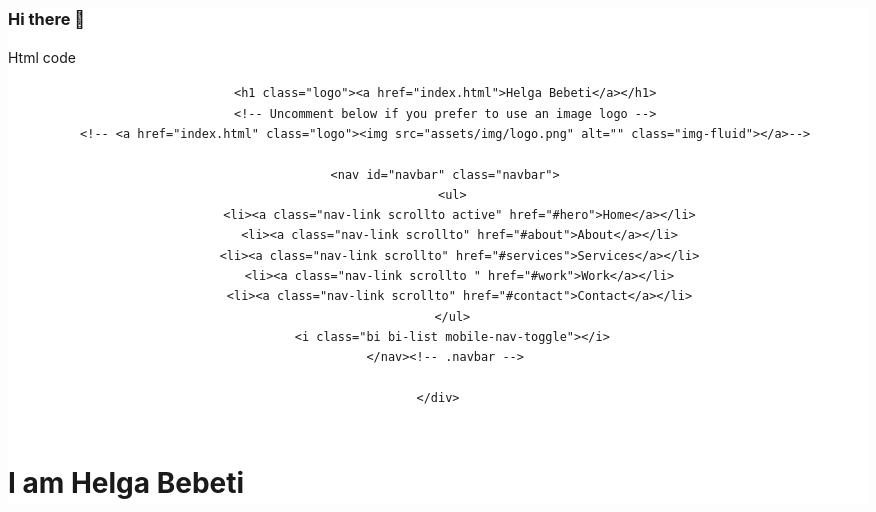 ### Hi there 👋


Html code
<!DOCTYPE html>
<html lang="en">

<head>
  <meta charset="utf-8">
  <meta content="width=device-width, initial-scale=1.0" name="viewport">

  <title>Portfolio- Index</title>
  <meta content="" name="description">
  <meta content="" name="keywords">

  
  <link href="assets/img/favicon.png" rel="icon">
  <link href="assets/img/apple-touch-icon.png" rel="apple-touch-icon">

  
  <link href="assets/vendor/bootstrap/css/bootstrap.min.css" rel="stylesheet">
  <link href="assets/vendor/bootstrap-icons/bootstrap-icons.css" rel="stylesheet">
  <link href="assets/vendor/glightbox/css/glightbox.min.css" rel="stylesheet">
  <link href="assets/vendor/swiper/swiper-bundle.min.css" rel="stylesheet">

  
  <link href="assets/css/style.css" rel="stylesheet">

  
</head>

<body>

  
  <header id="header" class="fixed-top">
    <div class="container d-flex align-items-center justify-content-between">

      <h1 class="logo"><a href="index.html">Helga Bebeti</a></h1>
      <!-- Uncomment below if you prefer to use an image logo -->
      <!-- <a href="index.html" class="logo"><img src="assets/img/logo.png" alt="" class="img-fluid"></a>-->

      <nav id="navbar" class="navbar">
        <ul>
          <li><a class="nav-link scrollto active" href="#hero">Home</a></li>
          <li><a class="nav-link scrollto" href="#about">About</a></li>
          <li><a class="nav-link scrollto" href="#services">Services</a></li>
          <li><a class="nav-link scrollto " href="#work">Work</a></li>
          <li><a class="nav-link scrollto" href="#contact">Contact</a></li>
        </ul>
        <i class="bi bi-list mobile-nav-toggle"></i>
      </nav><!-- .navbar -->

    </div>
  </header>

  
  <div id="hero" class="hero route bg-image" style="background-image: url(./assets/img/hero-bg.png)">
    <div class="overlay-itro"></div>
    <div class="hero-content display-table">
      <div class="table-cell">
        <div class="container">
          <!--<p class="display-6 color-d">Hello, world!</p>-->
          <h1 class="hero-title mb-4">I am Helga Bebeti</h1>
          <p class="hero-subtitle"><span class="typed" data-typed-items="Designer, Developer, Freelancer"></span></p>
          <!-- <p class="pt-3"><a class="btn btn-primary btn js-scroll px-4" href="#about" role="button">Learn More</a></p> -->
        </div>
      </div>
    </div>
  </div>
